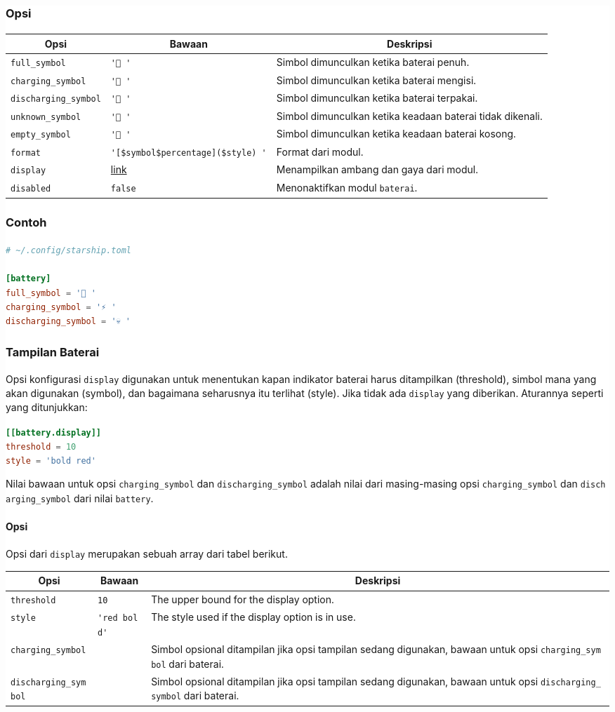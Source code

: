### Opsi

| Opsi                 | Bawaan                            | Deskripsi                                                 |
| -------------------- | --------------------------------- | --------------------------------------------------------- |
| `full_symbol`        | `'󰁹 '`                            | Simbol dimunculkan ketika baterai penuh.                  |
| `charging_symbol`    | `'󰂄 '`                            | Simbol dimunculkan ketika baterai mengisi.                |
| `discharging_symbol` | `'󰂃 '`                            | Simbol dimunculkan ketika baterai terpakai.               |
| `unknown_symbol`     | `'󰁽 '`                            | Simbol dimunculkan ketika keadaan baterai tidak dikenali. |
| `empty_symbol`       | `'󰂎 '`                            | Simbol dimunculkan ketika keadaan baterai kosong.         |
| `format`             | `'[$symbol$percentage]($style) '` | Format dari modul.                                        |
| `display`            | [link](#battery-display)          | Menampilkan ambang dan gaya dari modul.                   |
| `disabled`           | `false`                           | Menonaktifkan modul `baterai`.                            |

### Contoh

```toml
# ~/.config/starship.toml

[battery]
full_symbol = '🔋 '
charging_symbol = '⚡️ '
discharging_symbol = '💀 '
```

### Tampilan Baterai

Opsi konfigurasi `display` digunakan untuk menentukan kapan indikator baterai harus ditampilkan (threshold), simbol mana yang akan digunakan (symbol), dan bagaimana seharusnya itu terlihat (style). Jika tidak ada `display` yang diberikan. Aturannya seperti yang ditunjukkan:

```toml
[[battery.display]]
threshold = 10
style = 'bold red'
```

Nilai bawaan untuk opsi `charging_symbol` dan `discharging_symbol` adalah nilai dari masing-masing opsi `charging_symbol` dan `discharging_symbol` dari nilai `battery`.

#### Opsi

Opsi dari `display` merupakan sebuah array dari tabel berikut.

| Opsi                 | Bawaan       | Deskripsi                                                                                                            |
| -------------------- | ------------ | -------------------------------------------------------------------------------------------------------------------- |
| `threshold`          | `10`         | The upper bound for the display option.                                                                              |
| `style`              | `'red bold'` | The style used if the display option is in use.                                                                      |
| `charging_symbol`    |              | Simbol opsional ditampilan jika opsi tampilan sedang digunakan, bawaan untuk opsi `charging_symbol` dari baterai.    |
| `discharging_symbol` |              | Simbol opsional ditampilan jika opsi tampilan sedang digunakan, bawaan untuk opsi `discharging_symbol` dari baterai. |
